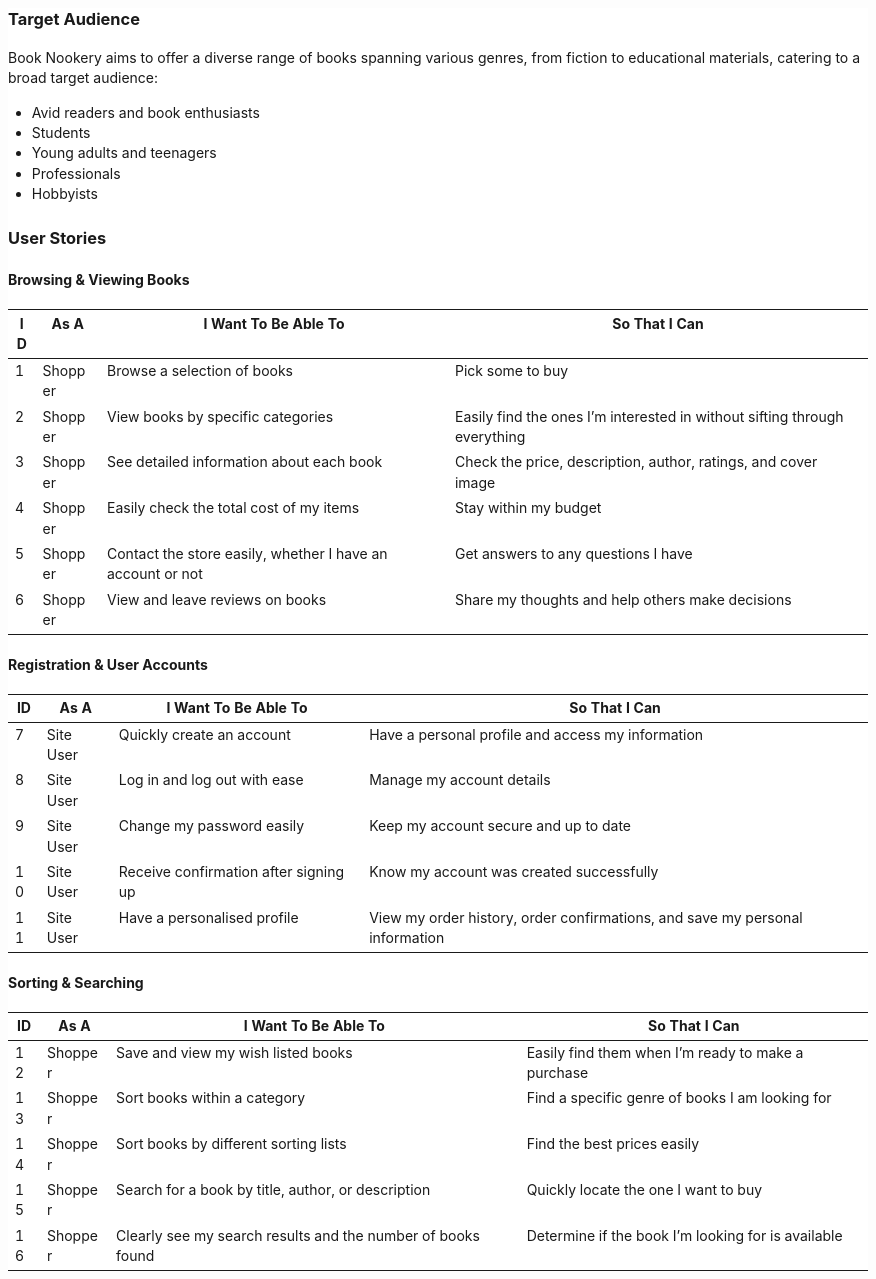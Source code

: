 ### Target Audience

Book Nookery aims to offer a diverse range of books spanning various genres, from fiction to educational materials, catering to a broad target audience:

- Avid readers and book enthusiasts
- Students
- Young adults and teenagers
- Professionals
- Hobbyists

### User Stories

#### Browsing & Viewing Books
|ID| As A    | I Want To Be Able To                                       | So That I Can                                                              |
|--|---------|------------------------------------------------------------|----------------------------------------------------------------------------|
|1 | Shopper | Browse a selection of books                                | Pick some to buy                                                           |
|2 | Shopper | View books by specific categories                          | Easily find the ones I’m interested in without sifting through everything  |
|3 | Shopper | See detailed information about each book                   | Check the price, description, author, ratings, and cover image             |
|4 | Shopper | Easily check the total cost of my items                    | Stay within my budget                                                      |
|5 | Shopper | Contact the store easily, whether I have an account or not | Get answers to any questions I have                                        |
|6 | Shopper | View and leave reviews on books                            | Share my thoughts and help others make decisions                           |

#### Registration & User Accounts
|ID| As A      | I Want To Be Able To                              | So That I Can                                                                |
|--|-----------|---------------------------------------------------|------------------------------------------------------------------------------|
|7 | Site User | Quickly create an account                         | Have a personal profile and access my information                            |
|8 | Site User | Log in and log out with ease                      | Manage my account details                                                    |
|9 | Site User | Change my password easily                         | Keep my account secure and up to date                                        |
|10| Site User | Receive confirmation after signing up             | Know my account was created successfully                                     |
|11| Site User | Have a personalised profile                       | View my order history, order confirmations, and save my personal information |

#### Sorting & Searching
|ID| As A    | I Want To Be Able To                                        | So That I Can                                                   |
|--|---------|-------------------------------------------------------------|-----------------------------------------------------------------|
|12| Shopper | Save and view my wish listed books                          | Easily find them when I’m ready to make a purchase              |
|13| Shopper | Sort books within a category                                | Find a specific genre of books I am looking for                 |
|14| Shopper | Sort books by different sorting lists                       | Find the best prices easily                                     |
|15| Shopper | Search for a book by title, author, or description          | Quickly locate the one I want to buy                            |
|16| Shopper | Clearly see my search results and the number of books found | Determine if the book I’m looking for is available              |
